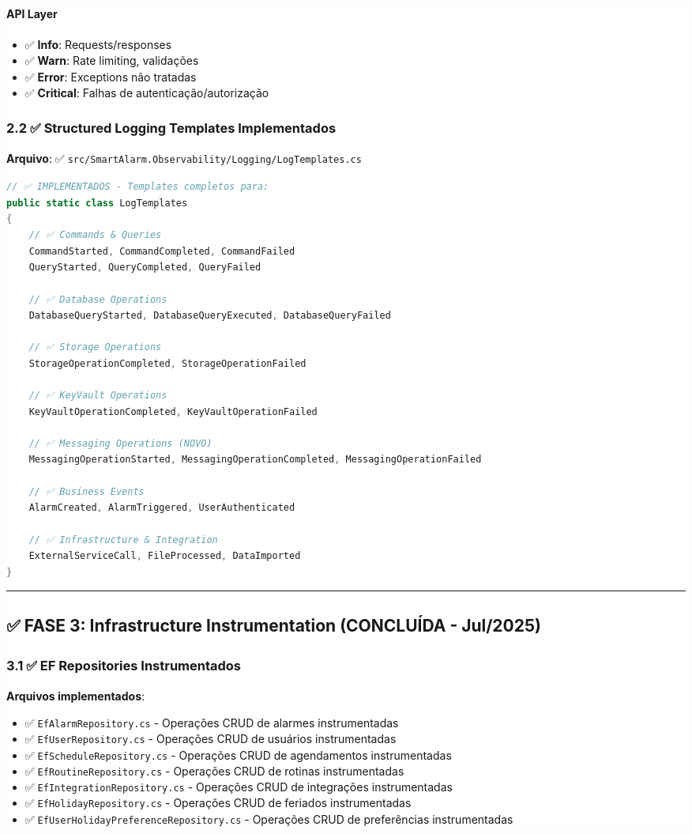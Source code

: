 #### **API Layer**
- ✅ **Info**: Requests/responses
- ✅ **Warn**: Rate limiting, validações
- ✅ **Error**: Exceptions não tratadas
- ✅ **Critical**: Falhas de autenticação/autorização

### **2.2 ✅ Structured Logging Templates Implementados**

**Arquivo**: ✅ `src/SmartAlarm.Observability/Logging/LogTemplates.cs`

```csharp
// ✅ IMPLEMENTADOS - Templates completos para:
public static class LogTemplates
{
    // ✅ Commands & Queries
    CommandStarted, CommandCompleted, CommandFailed
    QueryStarted, QueryCompleted, QueryFailed
    
    // ✅ Database Operations  
    DatabaseQueryStarted, DatabaseQueryExecuted, DatabaseQueryFailed
    
    // ✅ Storage Operations
    StorageOperationCompleted, StorageOperationFailed
    
    // ✅ KeyVault Operations
    KeyVaultOperationCompleted, KeyVaultOperationFailed
    
    // ✅ Messaging Operations (NOVO)
    MessagingOperationStarted, MessagingOperationCompleted, MessagingOperationFailed
    
    // ✅ Business Events
    AlarmCreated, AlarmTriggered, UserAuthenticated
    
    // ✅ Infrastructure & Integration
    ExternalServiceCall, FileProcessed, DataImported
}
```

---

## ✅ **FASE 3: Infrastructure Instrumentation (CONCLUÍDA - Jul/2025)**

### **3.1 ✅ EF Repositories Instrumentados**

**Arquivos implementados**:
- ✅ `EfAlarmRepository.cs` - Operações CRUD de alarmes instrumentadas
- ✅ `EfUserRepository.cs` - Operações CRUD de usuários instrumentadas  
- ✅ `EfScheduleRepository.cs` - Operações CRUD de agendamentos instrumentadas
- ✅ `EfRoutineRepository.cs` - Operações CRUD de rotinas instrumentadas
- ✅ `EfIntegrationRepository.cs` - Operações CRUD de integrações instrumentadas
- ✅ `EfHolidayRepository.cs` - Operações CRUD de feriados instrumentadas
- ✅ `EfUserHolidayPreferenceRepository.cs` - Operações CRUD de preferências instrumentadas
